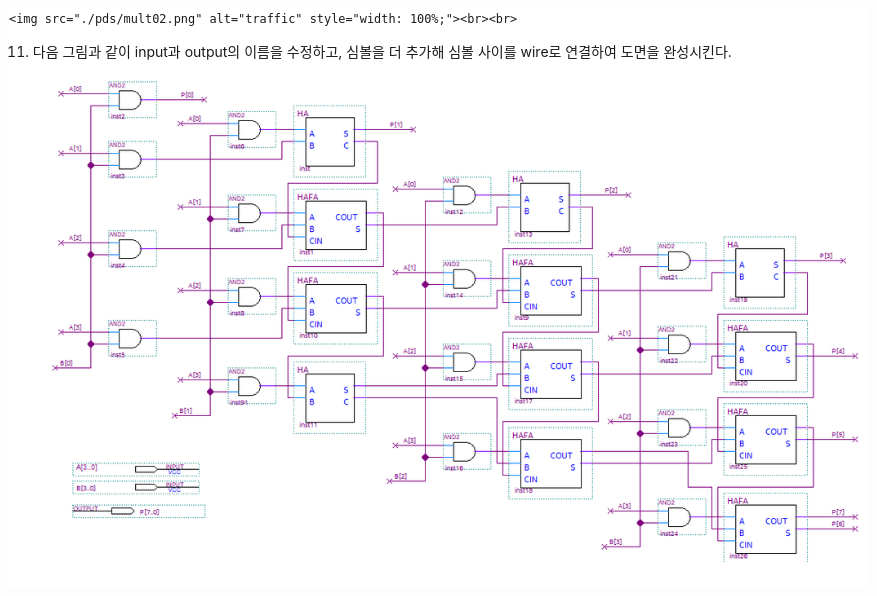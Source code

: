     <img src="./pds/mult02.png" alt="traffic" style="width: 100%;"><br><br>

11. 다음 그림과 같이 input과 output의 이름을 수정하고, 심볼을 더 추가해 심볼 사이를 wire로 연결하여 도면을 완성시킨다. 

    <img src="./pds/mult03.png" alt="traffic" style="width: 100%;"><br><br>
